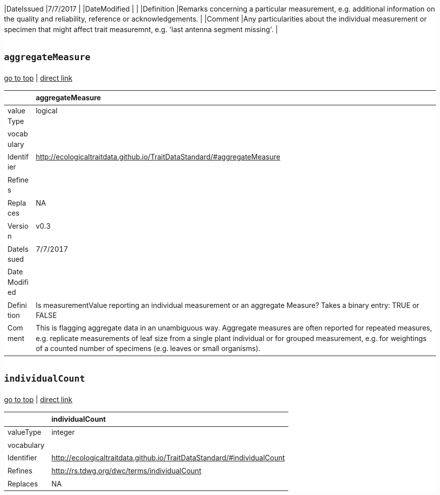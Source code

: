 |DateIssued   |7/7/2017                                                                                                                                  |
|DateModified |                                                                                                                                          |
|Definition   |Remarks concerning a particular measurement, e.g. additional information on the quality and reliability, reference or acknowledgements.   |
|Comment      |Any particularities about the individual measurement or specimen that might affect trait measuremnt, e.g. 'last antenna segment missing'. |
## `aggregateMeasure`  
[go to top](http://ecologicaltraitdata.github.io/TraitDataStandard/)  |  [direct link](http://ecologicaltraitdata.github.io/TraitDataStandard/#aggregatemeasure)

|             |aggregateMeasure                                                                                                                                                                                                                                                                                               |
|:------------|:--------------------------------------------------------------------------------------------------------------------------------------------------------------------------------------------------------------------------------------------------------------------------------------------------------------|
|valueType    |logical                                                                                                                                                                                                                                                                                                        |
|vocabulary   |                                                                                                                                                                                                                                                                                                               |
|Identifier   |http://ecologicaltraitdata.github.io/TraitDataStandard/#aggregateMeasure                                                                                                                                                                                                                                       |
|Refines      |                                                                                                                                                                                                                                                                                                               |
|Replaces     |NA                                                                                                                                                                                                                                                                                                             |
|Version      |v0.3                                                                                                                                                                                                                                                                                                           |
|DateIssued   |7/7/2017                                                                                                                                                                                                                                                                                                       |
|DateModified |                                                                                                                                                                                                                                                                                                               |
|Definition   |Is measurementValue reporting an individual measurement or an aggregate Measure? Takes a binary entry: TRUE or FALSE                                                                                                                                                                                           |
|Comment      |This is flagging aggregate data in an unambiguous way. Aggregate measures are often reported for repeated measures, e.g. replicate measurements of leaf size from a single plant individual or for grouped measurement, e.g. for weightings of a counted number of specimens (e.g. leaves or small organisms). |
## `individualCount`  
[go to top](http://ecologicaltraitdata.github.io/TraitDataStandard/)  |  [direct link](http://ecologicaltraitdata.github.io/TraitDataStandard/#individualcount)

|             |individualCount                                                                                                                                      |
|:------------|:----------------------------------------------------------------------------------------------------------------------------------------------------|
|valueType    |integer                                                                                                                                              |
|vocabulary   |                                                                                                                                                     |
|Identifier   |http://ecologicaltraitdata.github.io/TraitDataStandard/#individualCount                                                                              |
|Refines      |http://rs.tdwg.org/dwc/terms/individualCount                                                                                                         |
|Replaces     |NA                                                                                                                                                   |